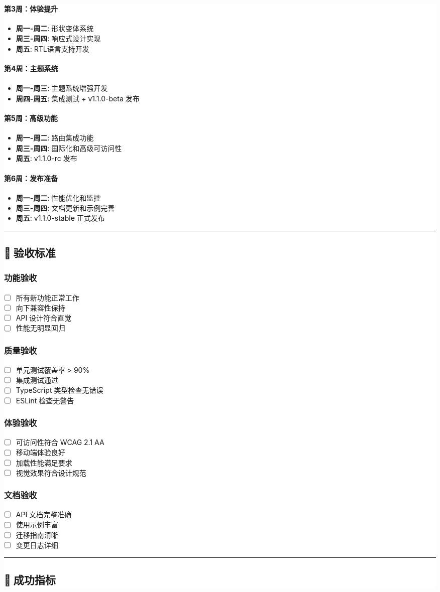 #### 第3周：体验提升
- **周一-周二**: 形状变体系统
- **周三-周四**: 响应式设计实现
- **周五**: RTL语言支持开发

#### 第4周：主题系统
- **周一-周三**: 主题系统增强开发
- **周四-周五**: 集成测试 + v1.1.0-beta 发布

#### 第5周：高级功能
- **周一-周二**: 路由集成功能
- **周三-周四**: 国际化和高级可访问性
- **周五**: v1.1.0-rc 发布

#### 第6周：发布准备
- **周一-周二**: 性能优化和监控
- **周三-周四**: 文档更新和示例完善
- **周五**: v1.1.0-stable 正式发布

---

## 📝 验收标准

### 功能验收
- [ ] 所有新功能正常工作
- [ ] 向下兼容性保持
- [ ] API 设计符合直觉
- [ ] 性能无明显回归

### 质量验收  
- [ ] 单元测试覆盖率 > 90%
- [ ] 集成测试通过
- [ ] TypeScript 类型检查无错误
- [ ] ESLint 检查无警告

### 体验验收
- [ ] 可访问性符合 WCAG 2.1 AA
- [ ] 移动端体验良好
- [ ] 加载性能满足要求
- [ ] 视觉效果符合设计规范

### 文档验收
- [ ] API 文档完整准确  
- [ ] 使用示例丰富
- [ ] 迁移指南清晰
- [ ] 变更日志详细

---

## 🎯 成功指标

